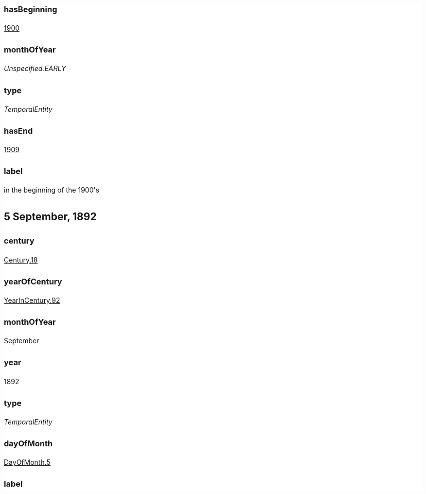 ### hasBeginning


[1900](#1900)

### monthOfYear


*Unspecified.EARLY*

### type


*TemporalEntity*

### hasEnd


[1909](#1909)

### label


in the beginning of the 1900's

## 5 September, 1892

### century


[Century.18](#Century.18)

### yearOfCentury


[YearInCentury.92](#YearInCentury.92)

### monthOfYear


[September](#September)

### year


1892

### type


*TemporalEntity*

### dayOfMonth


[DayOfMonth.5](#DayOfMonth.5)

### label
